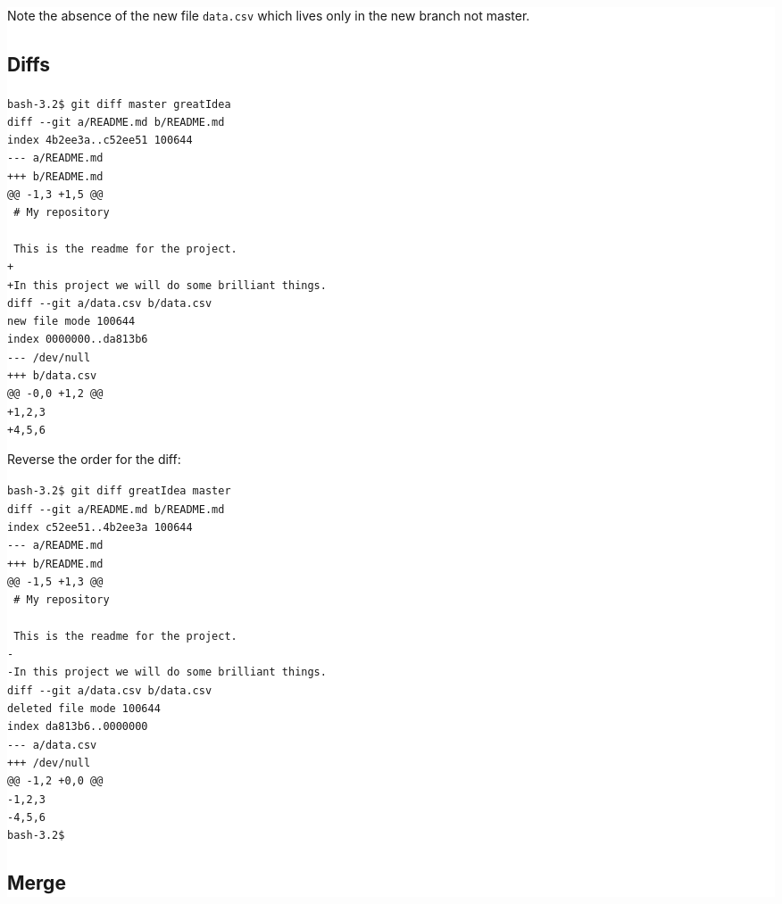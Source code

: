 Note the absence of the new file `data.csv` which lives only in the new branch not master.
## Diffs

```
bash-3.2$ git diff master greatIdea
diff --git a/README.md b/README.md
index 4b2ee3a..c52ee51 100644
--- a/README.md
+++ b/README.md
@@ -1,3 +1,5 @@
 # My repository

 This is the readme for the project.
+
+In this project we will do some brilliant things.
diff --git a/data.csv b/data.csv
new file mode 100644
index 0000000..da813b6
--- /dev/null
+++ b/data.csv
@@ -0,0 +1,2 @@
+1,2,3
+4,5,6

```

Reverse the order for the diff:

```
bash-3.2$ git diff greatIdea master
diff --git a/README.md b/README.md
index c52ee51..4b2ee3a 100644
--- a/README.md
+++ b/README.md
@@ -1,5 +1,3 @@
 # My repository

 This is the readme for the project.
-
-In this project we will do some brilliant things.
diff --git a/data.csv b/data.csv
deleted file mode 100644
index da813b6..0000000
--- a/data.csv
+++ /dev/null
@@ -1,2 +0,0 @@
-1,2,3
-4,5,6
bash-3.2$
```


## Merge
